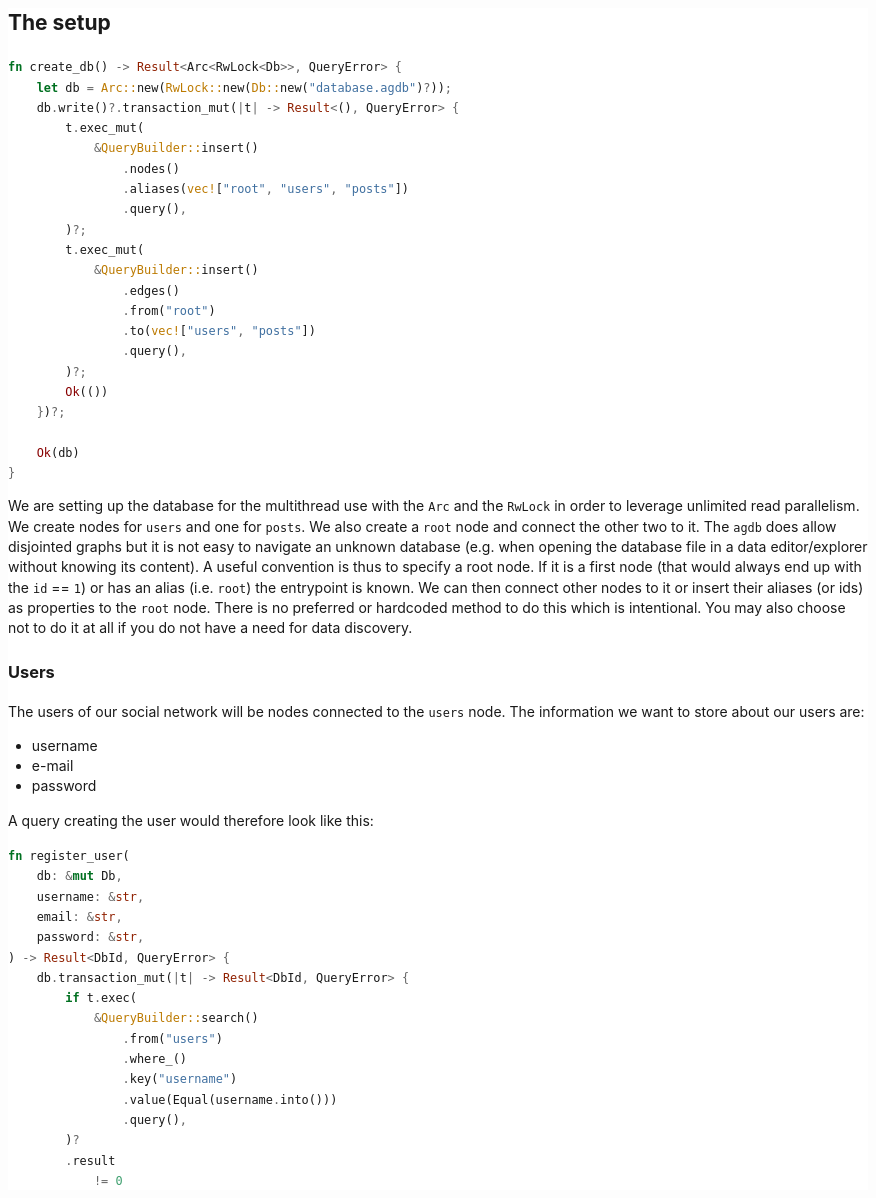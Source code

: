 ## The setup

```Rust
fn create_db() -> Result<Arc<RwLock<Db>>, QueryError> {
    let db = Arc::new(RwLock::new(Db::new("database.agdb")?));
    db.write()?.transaction_mut(|t| -> Result<(), QueryError> {
        t.exec_mut(
            &QueryBuilder::insert()
                .nodes()
                .aliases(vec!["root", "users", "posts"])
                .query(),
        )?;
        t.exec_mut(
            &QueryBuilder::insert()
                .edges()
                .from("root")
                .to(vec!["users", "posts"])
                .query(),
        )?;
        Ok(())
    })?;

    Ok(db)
}
```

We are setting up the database for the multithread use with the `Arc` and the `RwLock` in order to leverage unlimited read parallelism. We create nodes for `users` and one for `posts`. We also create a `root` node and connect the other two to it. The `agdb` does allow disjointed graphs but it is not easy to navigate an unknown database (e.g. when opening the database file in a data editor/explorer without knowing its content). A useful convention is thus to specify a root node. If it is a first node (that would always end up with the `id` == `1`) or has an alias (i.e. `root`) the entrypoint is known. We can then connect other nodes to it or insert their aliases (or ids) as properties to the `root` node. There is no preferred or hardcoded method to do this which is intentional. You may also choose not to do it at all if you do not have a need for data discovery.

### Users

The users of our social network will be nodes connected to the `users` node. The information we want to store about our users are:

- username
- e-mail
- password

A query creating the user would therefore look like this:

```Rust
fn register_user(
    db: &mut Db,
    username: &str,
    email: &str,
    password: &str,
) -> Result<DbId, QueryError> {
    db.transaction_mut(|t| -> Result<DbId, QueryError> {
        if t.exec(
            &QueryBuilder::search()
                .from("users")
                .where_()
                .key("username")
                .value(Equal(username.into()))
                .query(),
        )?
        .result
            != 0
```